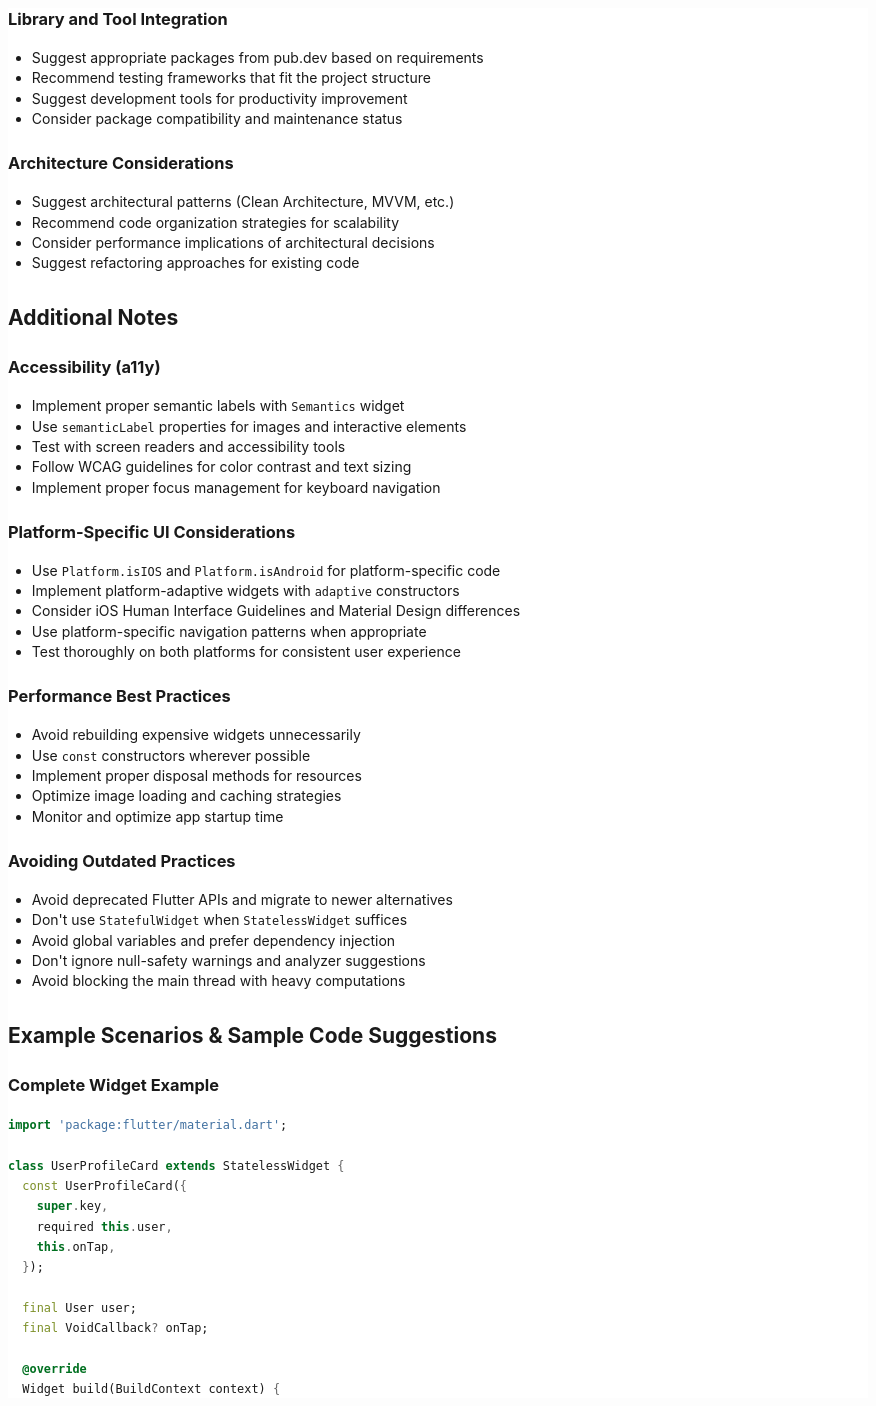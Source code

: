 ### Library and Tool Integration
- Suggest appropriate packages from pub.dev based on requirements
- Recommend testing frameworks that fit the project structure
- Suggest development tools for productivity improvement
- Consider package compatibility and maintenance status

### Architecture Considerations
- Suggest architectural patterns (Clean Architecture, MVVM, etc.)
- Recommend code organization strategies for scalability
- Consider performance implications of architectural decisions
- Suggest refactoring approaches for existing code

## Additional Notes

### Accessibility (a11y)
- Implement proper semantic labels with `Semantics` widget
- Use `semanticLabel` properties for images and interactive elements
- Test with screen readers and accessibility tools
- Follow WCAG guidelines for color contrast and text sizing
- Implement proper focus management for keyboard navigation

### Platform-Specific UI Considerations
- Use `Platform.isIOS` and `Platform.isAndroid` for platform-specific code
- Implement platform-adaptive widgets with `adaptive` constructors
- Consider iOS Human Interface Guidelines and Material Design differences
- Use platform-specific navigation patterns when appropriate
- Test thoroughly on both platforms for consistent user experience

### Performance Best Practices
- Avoid rebuilding expensive widgets unnecessarily
- Use `const` constructors wherever possible
- Implement proper disposal methods for resources
- Optimize image loading and caching strategies
- Monitor and optimize app startup time

### Avoiding Outdated Practices
- Avoid deprecated Flutter APIs and migrate to newer alternatives
- Don't use `StatefulWidget` when `StatelessWidget` suffices
- Avoid global variables and prefer dependency injection
- Don't ignore null-safety warnings and analyzer suggestions
- Avoid blocking the main thread with heavy computations

## Example Scenarios & Sample Code Suggestions

### Complete Widget Example
```dart
import 'package:flutter/material.dart';

class UserProfileCard extends StatelessWidget {
  const UserProfileCard({
    super.key,
    required this.user,
    this.onTap,
  });

  final User user;
  final VoidCallback? onTap;

  @override
  Widget build(BuildContext context) {
```